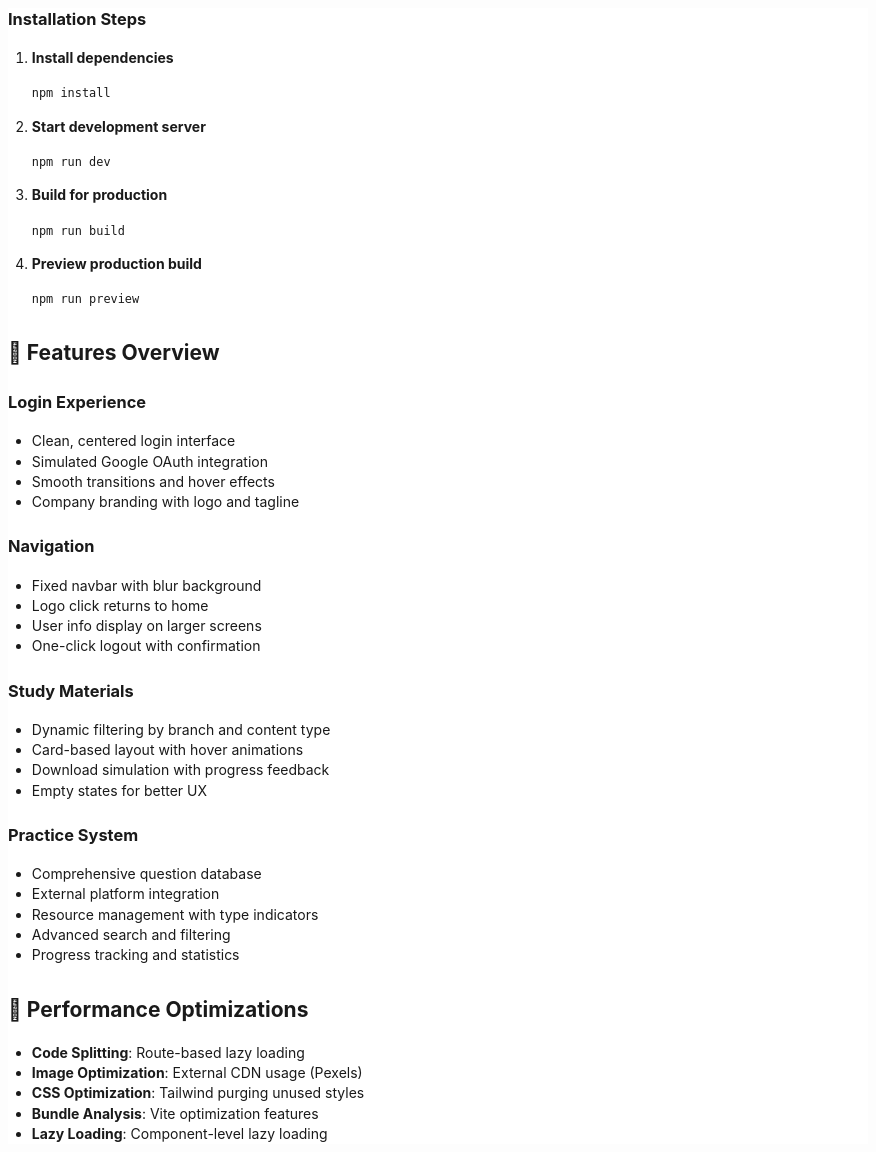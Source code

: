 ### Installation Steps

1. **Install dependencies**
   ```bash
   npm install
   ```

2. **Start development server**
   ```bash
   npm run dev
   ```

3. **Build for production**
   ```bash
   npm run build
   ```

4. **Preview production build**
   ```bash
   npm run preview
   ```

## 📱 Features Overview

### Login Experience
- Clean, centered login interface
- Simulated Google OAuth integration
- Smooth transitions and hover effects
- Company branding with logo and tagline

### Navigation
- Fixed navbar with blur background
- Logo click returns to home
- User info display on larger screens
- One-click logout with confirmation

### Study Materials
- Dynamic filtering by branch and content type
- Card-based layout with hover animations
- Download simulation with progress feedback
- Empty states for better UX

### Practice System
- Comprehensive question database
- External platform integration
- Resource management with type indicators
- Advanced search and filtering
- Progress tracking and statistics

## 🎯 Performance Optimizations

- **Code Splitting**: Route-based lazy loading
- **Image Optimization**: External CDN usage (Pexels)
- **CSS Optimization**: Tailwind purging unused styles
- **Bundle Analysis**: Vite optimization features
- **Lazy Loading**: Component-level lazy loading
